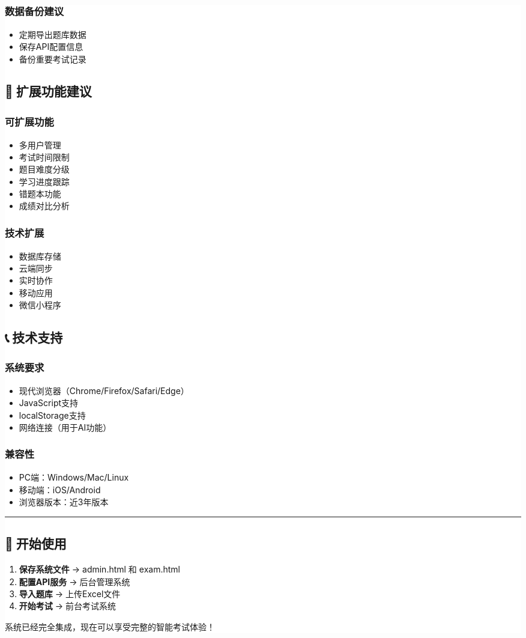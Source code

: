 ### 数据备份建议
- 定期导出题库数据
- 保存API配置信息
- 备份重要考试记录

## 🔮 扩展功能建议

### 可扩展功能
- 多用户管理
- 考试时间限制
- 题目难度分级
- 学习进度跟踪
- 错题本功能
- 成绩对比分析

### 技术扩展
- 数据库存储
- 云端同步
- 实时协作
- 移动应用
- 微信小程序

## 📞 技术支持

### 系统要求
- 现代浏览器（Chrome/Firefox/Safari/Edge）
- JavaScript支持
- localStorage支持
- 网络连接（用于AI功能）

### 兼容性
- PC端：Windows/Mac/Linux
- 移动端：iOS/Android
- 浏览器版本：近3年版本

---

## 🎉 开始使用

1. **保存系统文件** → admin.html 和 exam.html
2. **配置API服务** → 后台管理系统
3. **导入题库** → 上传Excel文件
4. **开始考试** → 前台考试系统

系统已经完全集成，现在可以享受完整的智能考试体验！